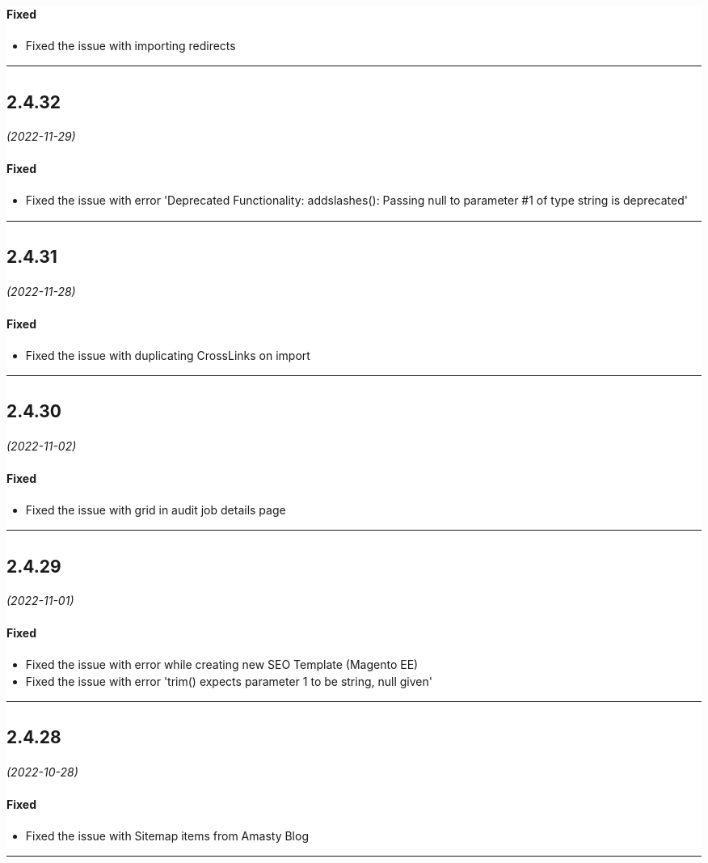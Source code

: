 #### Fixed
* Fixed the issue with importing redirects

---


## 2.4.32
*(2022-11-29)*

#### Fixed
* Fixed the issue with error 'Deprecated Functionality: addslashes(): Passing null to parameter #1 of type string is deprecated'

---


## 2.4.31
*(2022-11-28)*

#### Fixed
* Fixed the issue with duplicating CrossLinks on import

---


## 2.4.30
*(2022-11-02)*

#### Fixed
* Fixed the issue with grid in audit job details page

---


## 2.4.29
*(2022-11-01)*

#### Fixed
* Fixed the issue with error while creating new SEO Template (Magento EE)
* Fixed the issue with error 'trim() expects parameter 1 to be string, null given'

---


## 2.4.28
*(2022-10-28)*

#### Fixed
* Fixed the issue with Sitemap items from Amasty Blog

---

